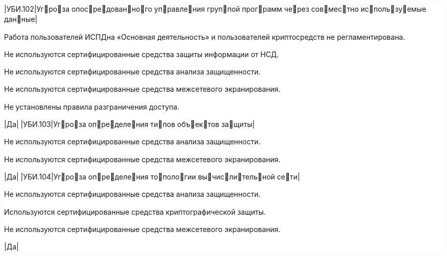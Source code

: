 |УБИ.102|Угроза опосредованного управления группой программ через совместно используемые данные|<p>Работа пользователей ИСПДна «Основная деятельность» и пользователей криптосредств не регламентирована.</p><p>Не используются сертифицированные средства защиты информации от НСД.</p><p>Не используются сертифицированные средства анализа защищенности.</p><p>Не используются сертифицированные средства межсетевого экранирования.</p><p>Не установлены правила разграничения доступа.</p>|Да|
|УБИ.103|Угроза определения типов объектов защиты|<p>Не используются сертифицированные средства анализа защищенности.</p><p>Не используются сертифицированные средства межсетевого экранирования.</p>|Да|
|УБИ.104|Угроза определения топологии вычислительной сети|<p>Не используются сертифицированные средства анализа защищенности.</p><p>Используются сертифицированные средства криптографической защиты.</p><p>Не используются сертифицированные средства межсетевого экранирования.</p>|Да|
